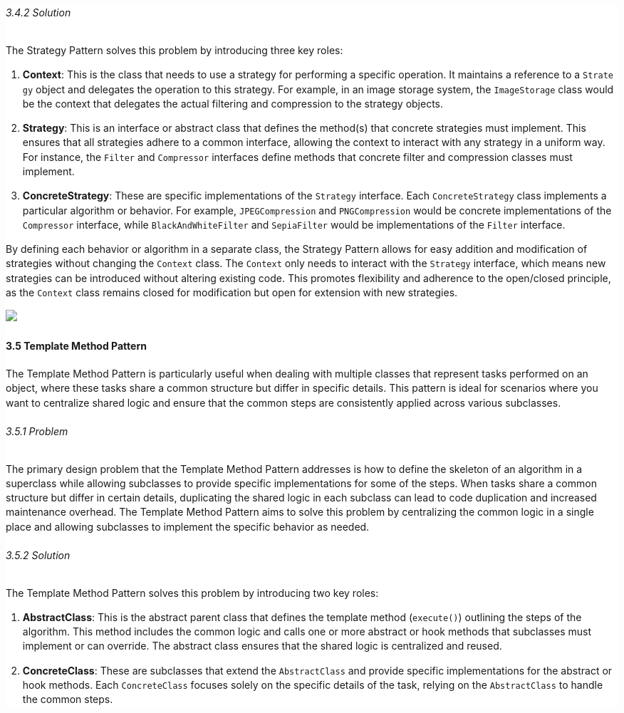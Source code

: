 ###### 3.4.2 Solution

The Strategy Pattern solves this problem by introducing three key roles:

1. **Context**: This is the class that needs to use a strategy for performing a specific operation. It maintains a reference to a `Strategy` object and delegates the operation to this strategy. For example, in an image storage system, the `ImageStorage` class would be the context that delegates the actual filtering and compression to the strategy objects.

2. **Strategy**: This is an interface or abstract class that defines the method(s) that concrete strategies must implement. This ensures that all strategies adhere to a common interface, allowing the context to interact with any strategy in a uniform way. For instance, the `Filter` and `Compressor` interfaces define methods that concrete filter and compression classes must implement.

3. **ConcreteStrategy**: These are specific implementations of the `Strategy` interface. Each `ConcreteStrategy` class implements a particular algorithm or behavior. For example, `JPEGCompression` and `PNGCompression` would be concrete implementations of the `Compressor` interface, while `BlackAndWhiteFilter` and `SepiaFilter` would be implementations of the `Filter` interface.

By defining each behavior or algorithm in a separate class, the Strategy Pattern allows for easy addition and modification of strategies without changing the `Context` class. The `Context` only needs to interact with the `Strategy` interface, which means new strategies can be introduced without altering existing code. This promotes flexibility and adherence to the open/closed principle, as the `Context` class remains closed for modification but open for extension with new strategies.

![](D:\From%20zero%20to%20software%20developer\Design%20Patterns\Design%20Patterns%20Pictures\Strategy%20pattern.png)

#### 3.5 Template Method Pattern

The Template Method Pattern is particularly useful when dealing with multiple classes that represent tasks performed on an object, where these tasks share a common structure but differ in specific details. This pattern is ideal for scenarios where you want to centralize shared logic and ensure that the common steps are consistently applied across various subclasses.

###### 3.5.1 Problem

The primary design problem that the Template Method Pattern addresses is how to define the skeleton of an algorithm in a superclass while allowing subclasses to provide specific implementations for some of the steps. When tasks share a common structure but differ in certain details, duplicating the shared logic in each subclass can lead to code duplication and increased maintenance overhead. The Template Method Pattern aims to solve this problem by centralizing the common logic in a single place and allowing subclasses to implement the specific behavior as needed.

###### 3.5.2 Solution

The Template Method Pattern solves this problem by introducing two key roles:

1. **AbstractClass**: This is the abstract parent class that defines the template method (`execute()`) outlining the steps of the algorithm. This method includes the common logic and calls one or more abstract or hook methods that subclasses must implement or can override. The abstract class ensures that the shared logic is centralized and reused.

2. **ConcreteClass**: These are subclasses that extend the `AbstractClass` and provide specific implementations for the abstract or hook methods. Each `ConcreteClass` focuses solely on the specific details of the task, relying on the `AbstractClass` to handle the common steps.
